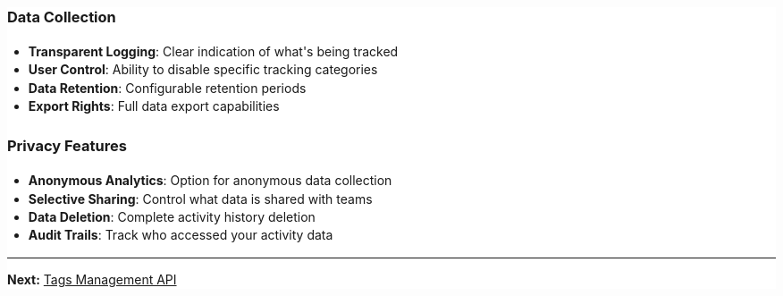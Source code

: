 ### Data Collection
- **Transparent Logging**: Clear indication of what's being tracked
- **User Control**: Ability to disable specific tracking categories
- **Data Retention**: Configurable retention periods
- **Export Rights**: Full data export capabilities

### Privacy Features
- **Anonymous Analytics**: Option for anonymous data collection
- **Selective Sharing**: Control what data is shared with teams
- **Data Deletion**: Complete activity history deletion
- **Audit Trails**: Track who accessed your activity data

---

**Next:** [Tags Management API](./05-tags.md)
